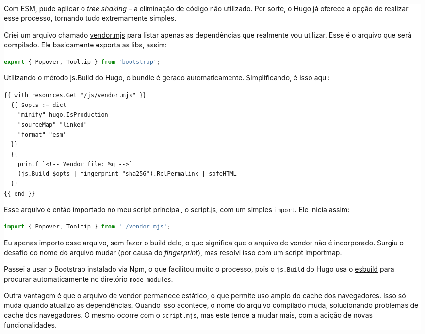 Com ESM, pude aplicar o _tree shaking_ – a eliminação de código não utilizado. Por sorte, o Hugo já oferece a opção de
realizar esse processo, tornando tudo extremamente simples.

Criei um arquivo chamado
[vendor.mjs](https://github.com/giggio/giggionet/blob/789839f6a6e14c4a14cd72c2ab5d2a1d48ad5d64/assets/js/vendor.mjs)
para listar apenas as dependências que realmente vou utilizar. Esse é o arquivo que será compilado. Ele basicamente
exporta as libs, assim:

```js
export { Popover, Tooltip } from 'bootstrap';
```

Utilizando o método [js.Build](https://gohugo.io/functions/js/build/) do Hugo, o bundle é gerado automaticamente.
Simplificando, é isso aqui:

```go-html-template
{{ with resources.Get "/js/vendor.mjs" }}
  {{ $opts := dict
    "minify" hugo.IsProduction
    "sourceMap" "linked"
    "format" "esm"
  }}
  {{
    printf `<!-- Vendor file: %q -->`
    (js.Build $opts | fingerprint "sha256").RelPermalink | safeHTML
  }}
{{ end }}
```

Esse arquivo é então importado no meu script principal, o
[script.js](https://github.com/giggio/giggionet/blob/789839f6a6e14c4a14cd72c2ab5d2a1d48ad5d64/assets/js/script.mjs), com
um simples `import`. Ele inicia assim:

```js
import { Popover, Tooltip } from './vendor.mjs';
```

Eu apenas importo esse arquivo, sem fazer o build dele, o que significa que o arquivo de vendor não é incorporado. Surgiu
o desafio do nome do arquivo mudar (por causa do _fingerprint_), mas resolvi isso com um
[script importmap](https://developer.mozilla.org/docs/Web/HTML/Element/script/type/importmap).

Passei a usar o Bootstrap instalado via Npm, o que facilitou muito o processo, pois o `js.Build` do Hugo usa o
[esbuild](https://esbuild.github.io/) para procurar automaticamente no diretório `node_modules`.

Outra vantagem é que o arquivo de vendor permanece estático, o que permite uso amplo do cache dos navegadores. Isso só
muda quando atualizo as dependências. Quando isso acontece, o nome do arquivo compilado muda, solucionando problemas de
cache dos navegadores. O mesmo ocorre com o `script.mjs`, mas este tende a mudar mais, com a adição de novas
funcionalidades.
